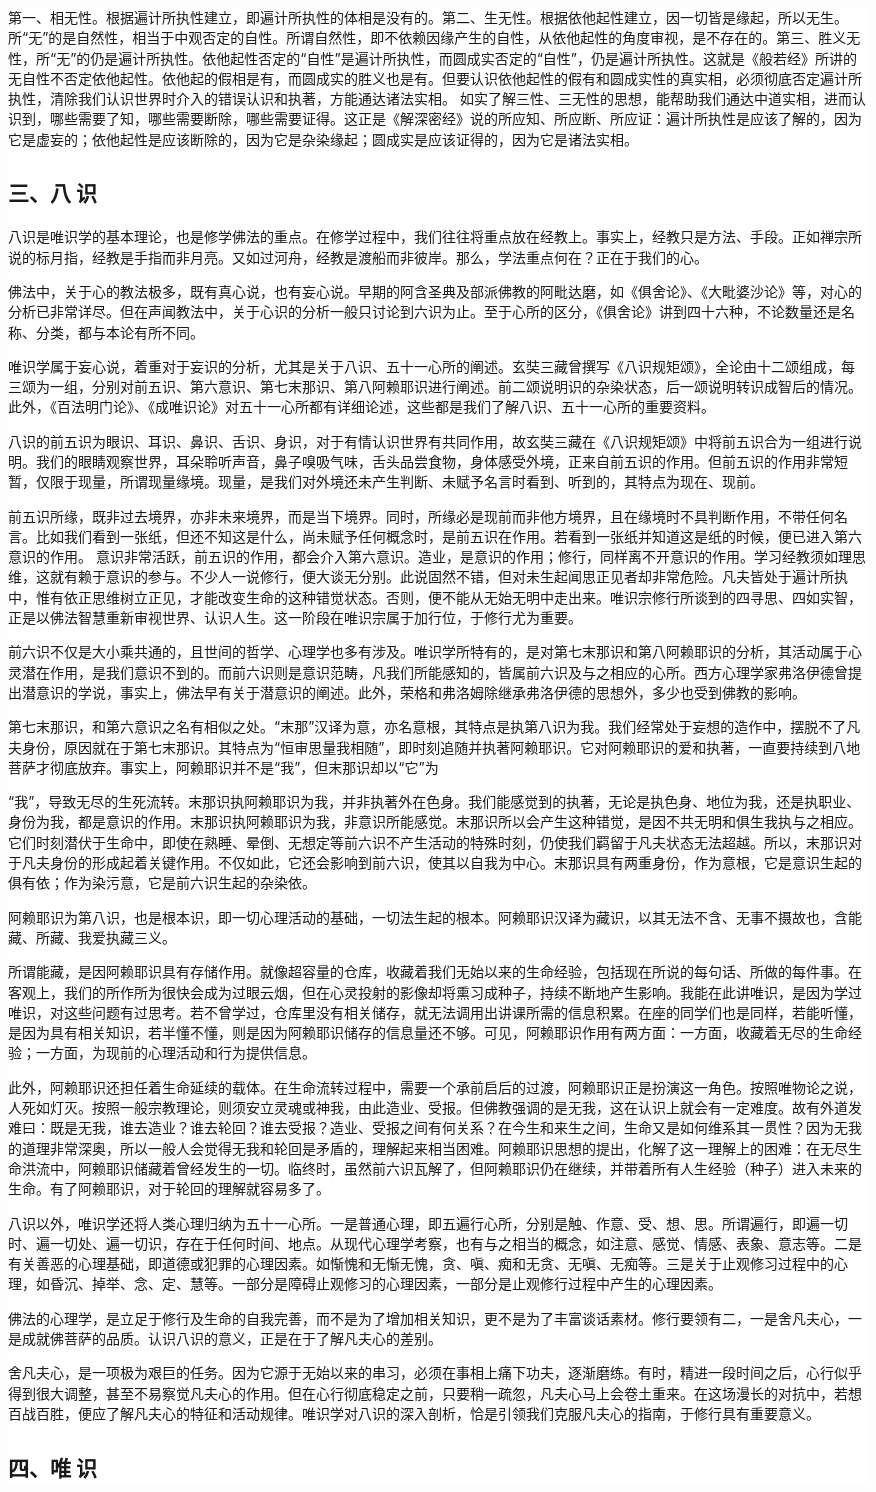  第一、相无性。根据遍计所执性建立，即遍计所执性的体相是没有的。第二、生无性。根据依他起性建立，因一切皆是缘起，所以无生。所“无”的是自然性，相当于中观否定的自性。所谓自然性，即不依赖因缘产生的自性，从依他起性的角度审视，是不存在的。第三、胜义无性，所“无”的仍是遍计所执性。依他起性否定的“自性”是遍计所执性，而圆成实否定的“自性”，仍是遍计所执性。这就是《般若经》所讲的无自性不否定依他起性。依他起的假相是有，而圆成实的胜义也是有。但要认识依他起性的假有和圆成实性的真实相，必须彻底否定遍计所执性，清除我们认识世界时介入的错误认识和执著，方能通达诸法实相。  如实了解三性、三无性的思想，能帮助我们通达中道实相，进而认识到，哪些需要了知，哪些需要断除，哪些需要证得。这正是《解深密经》说的所应知、所应断、所应证：遍计所执性是应该了解的，因为它是虚妄的；依他起性是应该断除的，因为它是杂染缘起；圆成实是应该证得的，因为它是诸法实相。

## 三、八 识 

 八识是唯识学的基本理论，也是修学佛法的重点。在修学过程中，我们往往将重点放在经教上。事实上，经教只是方法、手段。正如禅宗所说的标月指，经教是手指而非月亮。又如过河舟，经教是渡船而非彼岸。那么，学法重点何在？正在于我们的心。

 佛法中，关于心的教法极多，既有真心说，也有妄心说。早期的阿含圣典及部派佛教的阿毗达磨，如《俱舍论》、《大毗婆沙论》等，对心的分析已非常详尽。但在声闻教法中，关于心识的分析一般只讨论到六识为止。至于心所的区分，《俱舍论》讲到四十六种，不论数量还是名称、分类，都与本论有所不同。

 唯识学属于妄心说，着重对于妄识的分析，尤其是关于八识、五十一心所的阐述。玄奘三藏曾撰写《八识规矩颂》，全论由十二颂组成，每三颂为一组，分别对前五识、第六意识、第七末那识、第八阿赖耶识进行阐述。前二颂说明识的杂染状态，后一颂说明转识成智后的情况。此外，《百法明门论》、《成唯识论》对五十一心所都有详细论述，这些都是我们了解八识、五十一心所的重要资料。

 八识的前五识为眼识、耳识、鼻识、舌识、身识，对于有情认识世界有共同作用，故玄奘三藏在《八识规矩颂》中将前五识合为一组进行说明。我们的眼睛观察世界，耳朵聆听声音，鼻子嗅吸气味，舌头品尝食物，身体感受外境，正来自前五识的作用。但前五识的作用非常短暂，仅限于现量，所谓现量缘境。现量，是我们对外境还未产生判断、未赋予名言时看到、听到的，其特点为现在、现前。

 前五识所缘，既非过去境界，亦非未来境界，而是当下境界。同时，所缘必是现前而非他方境界，且在缘境时不具判断作用，不带任何名言。比如我们看到一张纸，但还不知这是什么，尚未赋予任何概念时，是前五识在作用。若看到一张纸并知道这是纸的时候，便已进入第六意识的作用。  意识非常活跃，前五识的作用，都会介入第六意识。造业，是意识的作用；修行，同样离不开意识的作用。学习经教须如理思维，这就有赖于意识的参与。不少人一说修行，便大谈无分别。此说固然不错，但对未生起闻思正见者却非常危险。凡夫皆处于遍计所执中，惟有依正思维树立正见，才能改变生命的这种错觉状态。否则，便不能从无始无明中走出来。唯识宗修行所谈到的四寻思、四如实智，正是以佛法智慧重新审视世界、认识人生。这一阶段在唯识宗属于加行位，于修行尤为重要。

 前六识不仅是大小乘共通的，且世间的哲学、心理学也多有涉及。唯识学所特有的，是对第七末那识和第八阿赖耶识的分析，其活动属于心灵潜在作用，是我们意识不到的。而前六识则是意识范畴，凡我们所能感知的，皆属前六识及与之相应的心所。西方心理学家弗洛伊德曾提出潜意识的学说，事实上，佛法早有关于潜意识的阐述。此外，荣格和弗洛姆除继承弗洛伊德的思想外，多少也受到佛教的影响。

 第七末那识，和第六意识之名有相似之处。“末那”汉译为意，亦名意根，其特点是执第八识为我。我们经常处于妄想的造作中，摆脱不了凡夫身份，原因就在于第七末那识。其特点为“恒审思量我相随”，即时刻追随并执著阿赖耶识。它对阿赖耶识的爱和执著，一直要持续到八地菩萨才彻底放弃。事实上，阿赖耶识并不是“我”，但末那识却以“它”为

“我”，导致无尽的生死流转。末那识执阿赖耶识为我，并非执著外在色身。我们能感觉到的执著，无论是执色身、地位为我，还是执职业、身份为我，都是意识的作用。末那识执阿赖耶识为我，非意识所能感觉。末那识所以会产生这种错觉，是因不共无明和俱生我执与之相应。它们时刻潜伏于生命中，即使在熟睡、晕倒、无想定等前六识不产生活动的特殊时刻，仍使我们羁留于凡夫状态无法超越。所以，末那识对于凡夫身份的形成起着关键作用。不仅如此，它还会影响到前六识，使其以自我为中心。末那识具有两重身份，作为意根，它是意识生起的俱有依；作为染污意，它是前六识生起的杂染依。

 阿赖耶识为第八识，也是根本识，即一切心理活动的基础，一切法生起的根本。阿赖耶识汉译为藏识，以其无法不含、无事不摄故也，含能藏、所藏、我爱执藏三义。

 所谓能藏，是因阿赖耶识具有存储作用。就像超容量的仓库，收藏着我们无始以来的生命经验，包括现在所说的每句话、所做的每件事。在客观上，我们的所作所为很快会成为过眼云烟，但在心灵投射的影像却将熏习成种子，持续不断地产生影响。我能在此讲唯识，是因为学过唯识，对这些问题有过思考。若不曾学过，仓库里没有相关储存，就无法调用出讲课所需的信息积累。在座的同学们也是同样，若能听懂，是因为具有相关知识，若半懂不懂，则是因为阿赖耶识储存的信息量还不够。可见，阿赖耶识作用有两方面：一方面，收藏着无尽的生命经验；一方面，为现前的心理活动和行为提供信息。

 此外，阿赖耶识还担任着生命延续的载体。在生命流转过程中，需要一个承前启后的过渡，阿赖耶识正是扮演这一角色。按照唯物论之说，人死如灯灭。按照一般宗教理论，则须安立灵魂或神我，由此造业、受报。但佛教强调的是无我，这在认识上就会有一定难度。故有外道发难曰：既是无我，谁去造业？谁去轮回？谁去受报？造业、受报之间有何关系？在今生和来生之间，生命又是如何维系其一贯性？因为无我的道理非常深奥，所以一般人会觉得无我和轮回是矛盾的，理解起来相当困难。阿赖耶识思想的提出，化解了这一理解上的困难：在无尽生命洪流中，阿赖耶识储藏着曾经发生的一切。临终时，虽然前六识瓦解了，但阿赖耶识仍在继续，并带着所有人生经验（种子）进入未来的生命。有了阿赖耶识，对于轮回的理解就容易多了。

 八识以外，唯识学还将人类心理归纳为五十一心所。一是普通心理，即五遍行心所，分别是触、作意、受、想、思。所谓遍行，即遍一切时、遍一切处、遍一切识，存在于任何时间、地点。从现代心理学考察，也有与之相当的概念，如注意、感觉、情感、表象、意志等。二是有关善恶的心理基础，即道德或犯罪的心理因素。如惭愧和无惭无愧，贪、嗔、痴和无贪、无嗔、无痴等。三是关于止观修习过程中的心理，如昏沉、掉举、念、定、慧等。一部分是障碍止观修习的心理因素，一部分是止观修行过程中产生的心理因素。

 佛法的心理学，是立足于修行及生命的自我完善，而不是为了增加相关知识，更不是为了丰富谈话素材。修行要领有二，一是舍凡夫心，一是成就佛菩萨的品质。认识八识的意义，正是在于了解凡夫心的差别。

 舍凡夫心，是一项极为艰巨的任务。因为它源于无始以来的串习，必须在事相上痛下功夫，逐渐磨练。有时，精进一段时间之后，心行似乎得到很大调整，甚至不易察觉凡夫心的作用。但在心行彻底稳定之前，只要稍一疏忽，凡夫心马上会卷土重来。在这场漫长的对抗中，若想百战百胜，便应了解凡夫心的特征和活动规律。唯识学对八识的深入剖析，恰是引领我们克服凡夫心的指南，于修行具有重要意义。

## 四、唯 识 
